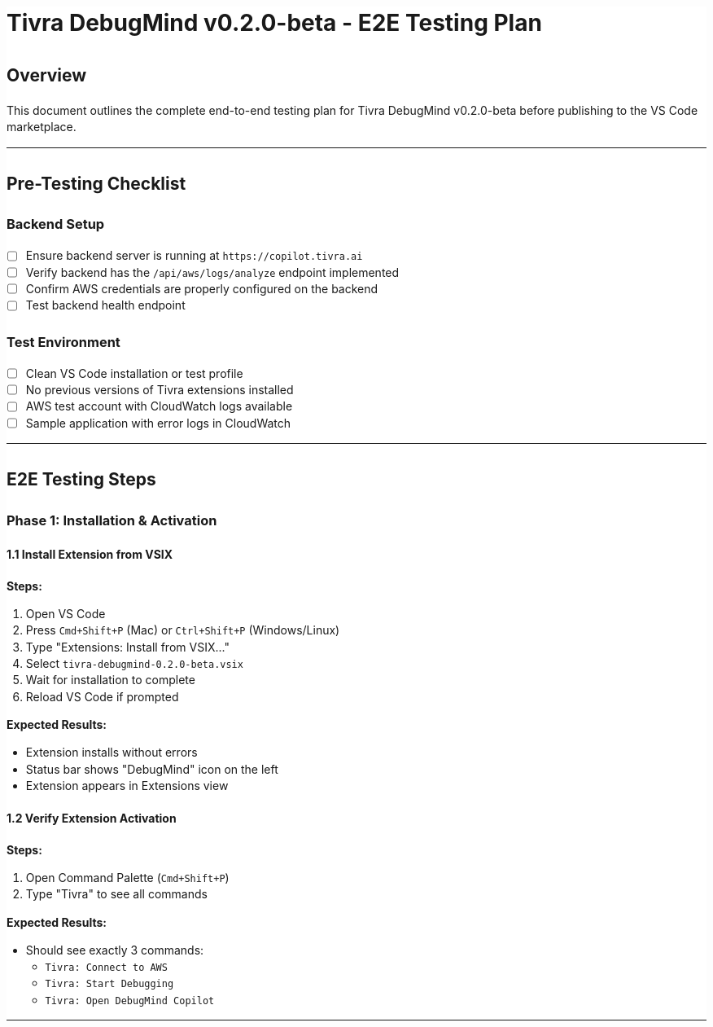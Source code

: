 # Tivra DebugMind v0.2.0-beta - E2E Testing Plan

## Overview
This document outlines the complete end-to-end testing plan for Tivra DebugMind v0.2.0-beta before publishing to the VS Code marketplace.

---

## Pre-Testing Checklist

### Backend Setup
- [ ] Ensure backend server is running at `https://copilot.tivra.ai`
- [ ] Verify backend has the `/api/aws/logs/analyze` endpoint implemented
- [ ] Confirm AWS credentials are properly configured on the backend
- [ ] Test backend health endpoint

### Test Environment
- [ ] Clean VS Code installation or test profile
- [ ] No previous versions of Tivra extensions installed
- [ ] AWS test account with CloudWatch logs available
- [ ] Sample application with error logs in CloudWatch

---

## E2E Testing Steps

### Phase 1: Installation & Activation

#### 1.1 Install Extension from VSIX
**Steps:**
1. Open VS Code
2. Press `Cmd+Shift+P` (Mac) or `Ctrl+Shift+P` (Windows/Linux)
3. Type "Extensions: Install from VSIX..."
4. Select `tivra-debugmind-0.2.0-beta.vsix`
5. Wait for installation to complete
6. Reload VS Code if prompted

**Expected Results:**
- Extension installs without errors
- Status bar shows "DebugMind" icon on the left
- Extension appears in Extensions view

#### 1.2 Verify Extension Activation
**Steps:**
1. Open Command Palette (`Cmd+Shift+P`)
2. Type "Tivra" to see all commands

**Expected Results:**
- Should see exactly 3 commands:
  - `Tivra: Connect to AWS`
  - `Tivra: Start Debugging`
  - `Tivra: Open DebugMind Copilot`

---